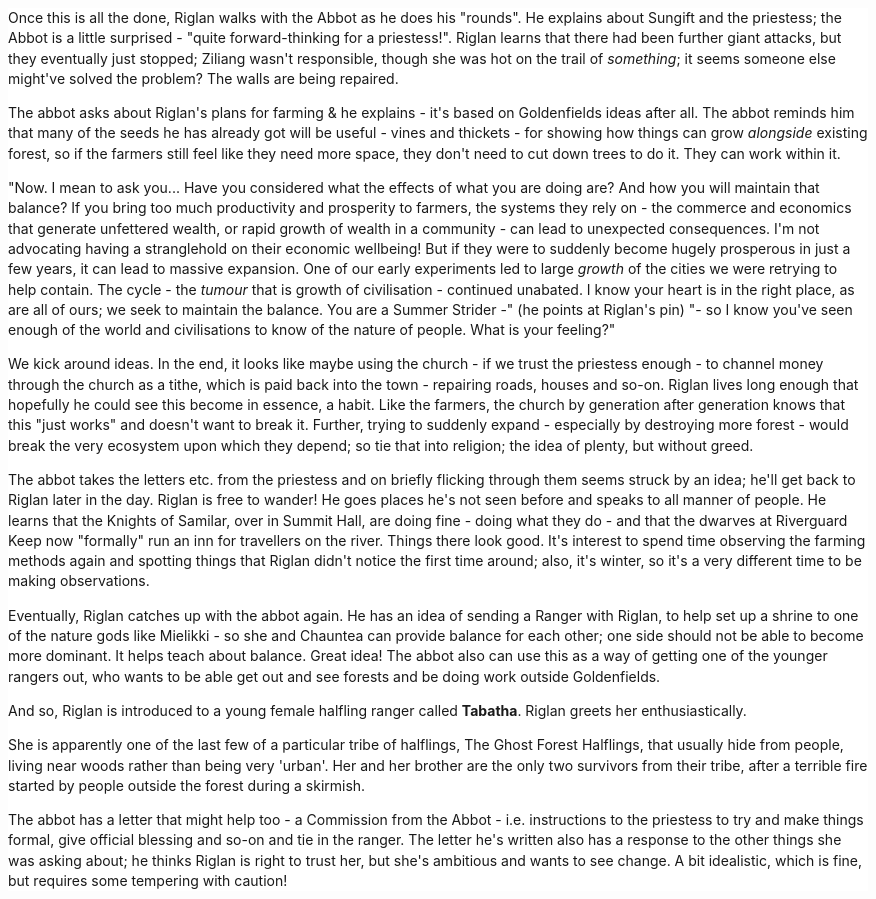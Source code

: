 Once this is all the done, Riglan walks with the Abbot as he does his "rounds". He explains about Sungift and the priestess; the Abbot is a little surprised - "quite forward-thinking for a priestess!". Riglan learns that there had been further giant attacks, but they eventually just stopped; Ziliang wasn't responsible, though she was hot on the trail of *something*; it seems someone else might've solved the problem? The walls are being repaired.

The abbot asks about Riglan's plans for farming & he explains - it's based on Goldenfields ideas after all. The abbot reminds him that many of the seeds he has already got will be useful - vines and thickets - for showing how things can grow *alongside* existing forest, so if the farmers still feel like they need more space, they don't need to cut down trees to do it. They can work within it.

"Now. I mean to ask you... Have you considered what the effects of what you are doing are? And how you will maintain that balance? If you bring too much productivity and prosperity to farmers, the systems they rely on - the commerce and economics that generate unfettered wealth, or rapid growth of wealth in a community - can lead to unexpected consequences. I'm not advocating having a stranglehold on their economic wellbeing! But if they were to suddenly become hugely prosperous in just a few years, it can lead to massive expansion. One of our early experiments led to large *growth* of the cities we were retrying to help contain. The cycle - the *tumour* that is growth of civilisation - continued unabated. I know your heart is in the right place, as are all of ours; we seek to maintain the balance. You are a Summer Strider -" (he points at Riglan's pin) "- so I know you've seen enough of the world and civilisations to know of the nature of people. What is your feeling?"

We kick around ideas. In the end, it looks like maybe using the church - if we trust the priestess enough - to channel money through the church as a tithe, which is paid back into the town - repairing roads, houses and so-on. Riglan lives long enough that hopefully he could see this become in essence, a habit. Like the farmers, the church by generation after generation knows that this "just works" and doesn't want to break it. Further, trying to suddenly expand - especially by destroying more forest - would break the very ecosystem upon which they depend; so tie that into religion; the idea of plenty, but without greed.

The abbot takes the letters etc. from the priestess and on briefly flicking through them seems struck by an idea; he'll get back to Riglan later in the day. Riglan is free to wander! He goes places he's not seen before and speaks to all manner of people. He learns that the Knights of Samilar, over in Summit Hall, are doing fine - doing what they do - and that the dwarves at Riverguard Keep now "formally" run an inn for travellers on the river. Things there look good. It's interest to spend time observing the farming methods again and spotting things that Riglan didn't notice the first time around; also, it's winter, so it's a very different time to be making observations.

Eventually, Riglan catches up with the abbot again. He has an idea of sending a Ranger with Riglan, to help set up a shrine to one of the nature gods like Mielikki - so she and Chauntea can provide balance for each other; one side should not be able to become more dominant. It helps teach about balance. Great idea! The abbot also can use this as a way of getting one of the younger rangers out, who wants to be able get out and see forests and be doing work outside Goldenfields.

And so, Riglan is introduced to a young female halfling ranger called **Tabatha**. Riglan greets her enthusiastically.

She is apparently one of the last few of a particular tribe of halflings, The Ghost Forest Halflings, that usually hide from people, living near woods rather than being very 'urban'. Her and her brother are the only two survivors from their tribe, after a terrible fire started by people outside the forest during a skirmish.

The abbot has a letter that might help too - a Commission from the Abbot - i.e. instructions to the priestess to try and make things formal, give official blessing and so-on and tie in the ranger. The letter he's written also has a response to the other things she was asking about; he thinks Riglan is right to trust her, but she's ambitious and wants to see change. A bit idealistic, which is fine, but requires some tempering with caution!
